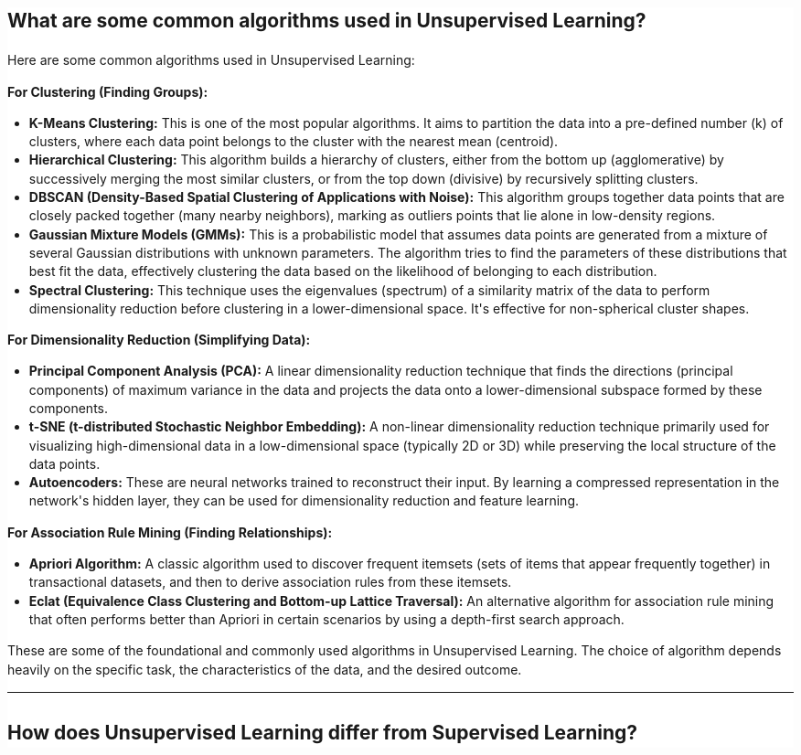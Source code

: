 
## What are some common algorithms used in Unsupervised Learning?

Here are some common algorithms used in Unsupervised Learning:

**For Clustering (Finding Groups):**

-   **K-Means Clustering:** This is one of the most popular algorithms. It aims to partition the data into a pre-defined number (k) of clusters, where each data point belongs to the cluster with the nearest mean (centroid).
-   **Hierarchical Clustering:** This algorithm builds a hierarchy of clusters, either from the bottom up (agglomerative) by successively merging the most similar clusters, or from the top down (divisive) by recursively splitting clusters.
-   **DBSCAN (Density-Based Spatial Clustering of Applications with Noise):** This algorithm groups together data points that are closely packed together (many nearby neighbors), marking as outliers points that lie alone in low-density regions.
-   **Gaussian Mixture Models (GMMs):** This is a probabilistic model that assumes data points are generated from a mixture of several Gaussian distributions with unknown parameters. The algorithm tries to find the parameters of these distributions that best fit the data, effectively clustering the data based on the likelihood of belonging to each distribution.
-   **Spectral Clustering:** This technique uses the eigenvalues (spectrum) of a similarity matrix of the data to perform dimensionality reduction before clustering in a lower-dimensional space. It's effective for non-spherical cluster shapes.

**For Dimensionality Reduction (Simplifying Data):**

-   **Principal Component Analysis (PCA):** A linear dimensionality reduction technique that finds the directions (principal components) of maximum variance in the data and projects the data onto a lower-dimensional subspace formed by these components.
-   **t-SNE (t-distributed Stochastic Neighbor Embedding):** A non-linear dimensionality reduction technique primarily used for visualizing high-dimensional data in a low-dimensional space (typically 2D or 3D) while preserving the local structure of the data points.
-   **Autoencoders:** These are neural networks trained to reconstruct their input. By learning a compressed representation in the network's hidden layer, they can be used for dimensionality reduction and feature learning.

**For Association Rule Mining (Finding Relationships):**

-   **Apriori Algorithm:** A classic algorithm used to discover frequent itemsets (sets of items that appear frequently together) in transactional datasets, and then to derive association rules from these itemsets.
-   **Eclat (Equivalence Class Clustering and Bottom-up Lattice Traversal):** An alternative algorithm for association rule mining that often performs better than Apriori in certain scenarios by using a depth-first search approach.

These are some of the foundational and commonly used algorithms in Unsupervised Learning. The choice of algorithm depends heavily on the specific task, the characteristics of the data, and the desired outcome.

---

## How does Unsupervised Learning differ from Supervised Learning?
